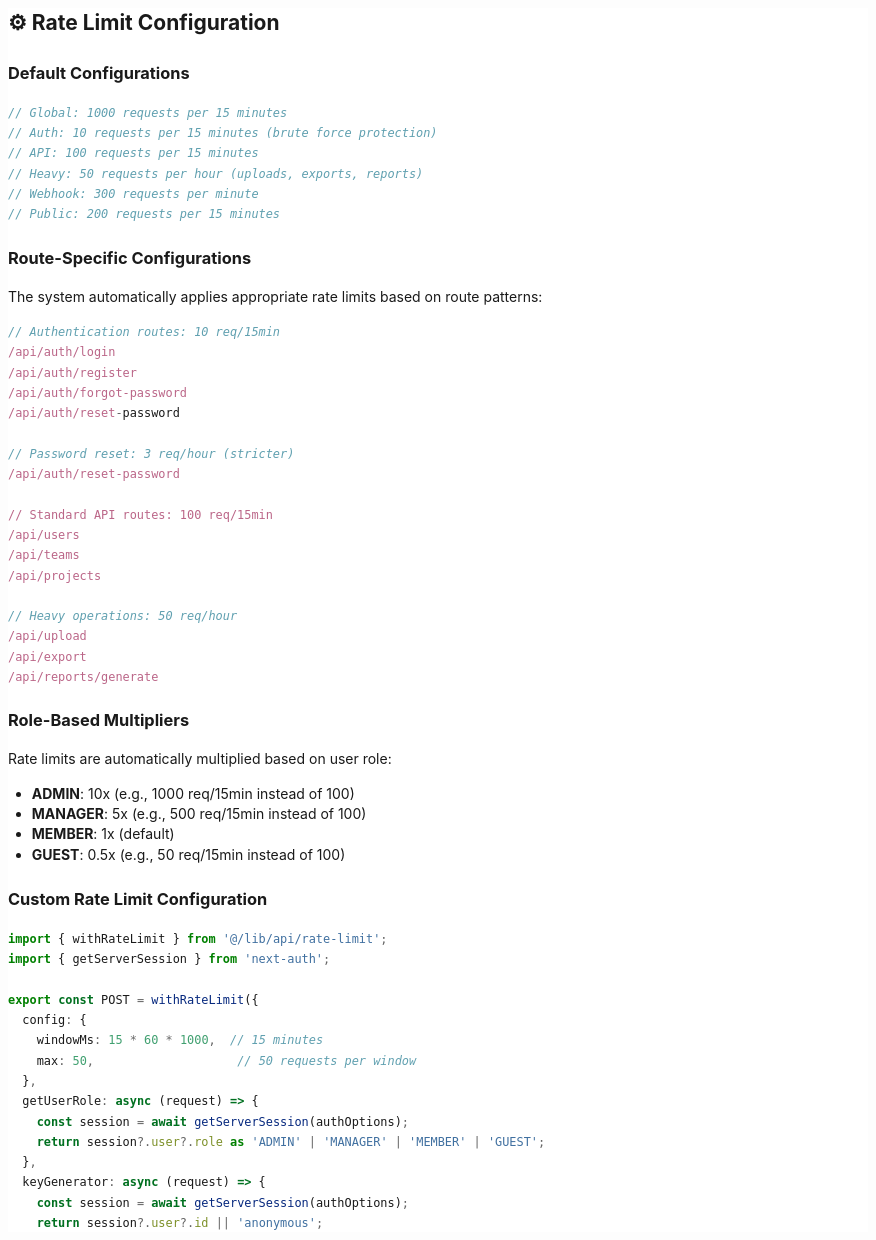 
## ⚙️ Rate Limit Configuration

### Default Configurations

```typescript
// Global: 1000 requests per 15 minutes
// Auth: 10 requests per 15 minutes (brute force protection)
// API: 100 requests per 15 minutes
// Heavy: 50 requests per hour (uploads, exports, reports)
// Webhook: 300 requests per minute
// Public: 200 requests per 15 minutes
```

### Route-Specific Configurations

The system automatically applies appropriate rate limits based on route patterns:

```typescript
// Authentication routes: 10 req/15min
/api/auth/login
/api/auth/register
/api/auth/forgot-password
/api/auth/reset-password

// Password reset: 3 req/hour (stricter)
/api/auth/reset-password

// Standard API routes: 100 req/15min
/api/users
/api/teams
/api/projects

// Heavy operations: 50 req/hour
/api/upload
/api/export
/api/reports/generate
```

### Role-Based Multipliers

Rate limits are automatically multiplied based on user role:

- **ADMIN**: 10x (e.g., 1000 req/15min instead of 100)
- **MANAGER**: 5x (e.g., 500 req/15min instead of 100)
- **MEMBER**: 1x (default)
- **GUEST**: 0.5x (e.g., 50 req/15min instead of 100)

### Custom Rate Limit Configuration

```typescript
import { withRateLimit } from '@/lib/api/rate-limit';
import { getServerSession } from 'next-auth';

export const POST = withRateLimit({
  config: {
    windowMs: 15 * 60 * 1000,  // 15 minutes
    max: 50,                    // 50 requests per window
  },
  getUserRole: async (request) => {
    const session = await getServerSession(authOptions);
    return session?.user?.role as 'ADMIN' | 'MANAGER' | 'MEMBER' | 'GUEST';
  },
  keyGenerator: async (request) => {
    const session = await getServerSession(authOptions);
    return session?.user?.id || 'anonymous';
```
